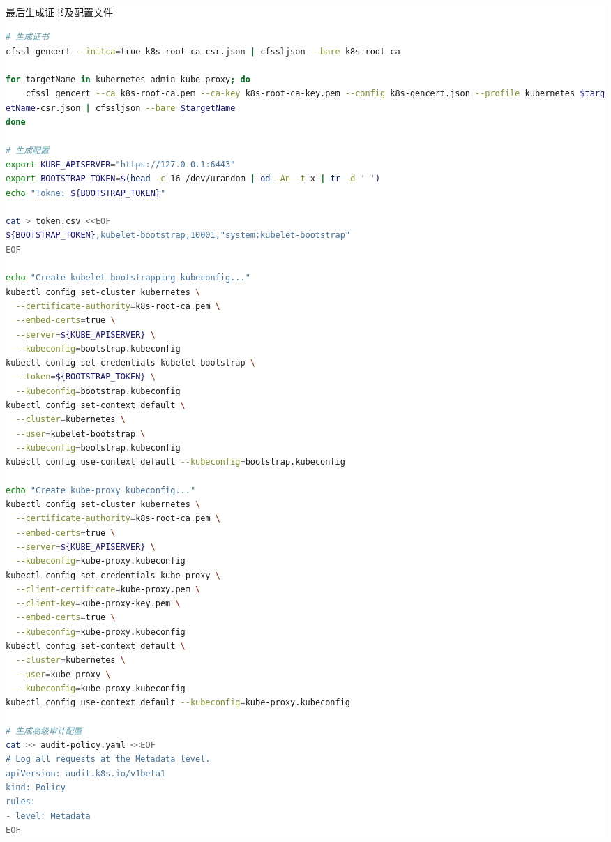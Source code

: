 最后生成证书及配置文件

``` sh
# 生成证书
cfssl gencert --initca=true k8s-root-ca-csr.json | cfssljson --bare k8s-root-ca

for targetName in kubernetes admin kube-proxy; do
    cfssl gencert --ca k8s-root-ca.pem --ca-key k8s-root-ca-key.pem --config k8s-gencert.json --profile kubernetes $targetName-csr.json | cfssljson --bare $targetName
done

# 生成配置
export KUBE_APISERVER="https://127.0.0.1:6443"
export BOOTSTRAP_TOKEN=$(head -c 16 /dev/urandom | od -An -t x | tr -d ' ')
echo "Tokne: ${BOOTSTRAP_TOKEN}"

cat > token.csv <<EOF
${BOOTSTRAP_TOKEN},kubelet-bootstrap,10001,"system:kubelet-bootstrap"
EOF

echo "Create kubelet bootstrapping kubeconfig..."
kubectl config set-cluster kubernetes \
  --certificate-authority=k8s-root-ca.pem \
  --embed-certs=true \
  --server=${KUBE_APISERVER} \
  --kubeconfig=bootstrap.kubeconfig
kubectl config set-credentials kubelet-bootstrap \
  --token=${BOOTSTRAP_TOKEN} \
  --kubeconfig=bootstrap.kubeconfig
kubectl config set-context default \
  --cluster=kubernetes \
  --user=kubelet-bootstrap \
  --kubeconfig=bootstrap.kubeconfig
kubectl config use-context default --kubeconfig=bootstrap.kubeconfig

echo "Create kube-proxy kubeconfig..."
kubectl config set-cluster kubernetes \
  --certificate-authority=k8s-root-ca.pem \
  --embed-certs=true \
  --server=${KUBE_APISERVER} \
  --kubeconfig=kube-proxy.kubeconfig
kubectl config set-credentials kube-proxy \
  --client-certificate=kube-proxy.pem \
  --client-key=kube-proxy-key.pem \
  --embed-certs=true \
  --kubeconfig=kube-proxy.kubeconfig
kubectl config set-context default \
  --cluster=kubernetes \
  --user=kube-proxy \
  --kubeconfig=kube-proxy.kubeconfig
kubectl config use-context default --kubeconfig=kube-proxy.kubeconfig

# 生成高级审计配置
cat >> audit-policy.yaml <<EOF
# Log all requests at the Metadata level.
apiVersion: audit.k8s.io/v1beta1
kind: Policy
rules:
- level: Metadata
EOF
```
